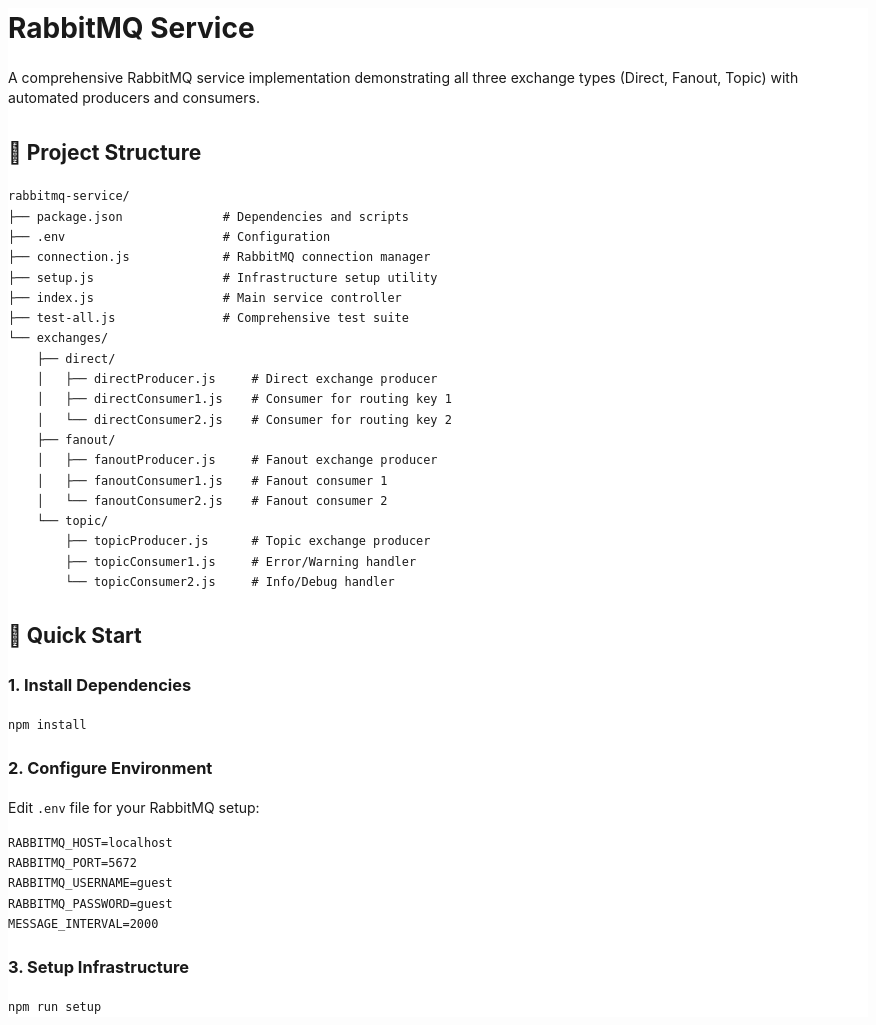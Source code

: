 # RabbitMQ Service

A comprehensive RabbitMQ service implementation demonstrating all three exchange types (Direct, Fanout, Topic) with automated producers and consumers.

## 📁 Project Structure

```
rabbitmq-service/
├── package.json              # Dependencies and scripts
├── .env                      # Configuration
├── connection.js             # RabbitMQ connection manager
├── setup.js                  # Infrastructure setup utility
├── index.js                  # Main service controller
├── test-all.js               # Comprehensive test suite
└── exchanges/
    ├── direct/
    │   ├── directProducer.js     # Direct exchange producer
    │   ├── directConsumer1.js    # Consumer for routing key 1
    │   └── directConsumer2.js    # Consumer for routing key 2
    ├── fanout/
    │   ├── fanoutProducer.js     # Fanout exchange producer
    │   ├── fanoutConsumer1.js    # Fanout consumer 1
    │   └── fanoutConsumer2.js    # Fanout consumer 2
    └── topic/
        ├── topicProducer.js      # Topic exchange producer
        ├── topicConsumer1.js     # Error/Warning handler
        └── topicConsumer2.js     # Info/Debug handler
```

## 🚀 Quick Start

### 1. Install Dependencies
```bash
npm install
```

### 2. Configure Environment
Edit `.env` file for your RabbitMQ setup:
```env
RABBITMQ_HOST=localhost
RABBITMQ_PORT=5672
RABBITMQ_USERNAME=guest
RABBITMQ_PASSWORD=guest
MESSAGE_INTERVAL=2000
```

### 3. Setup Infrastructure
```bash
npm run setup
```
